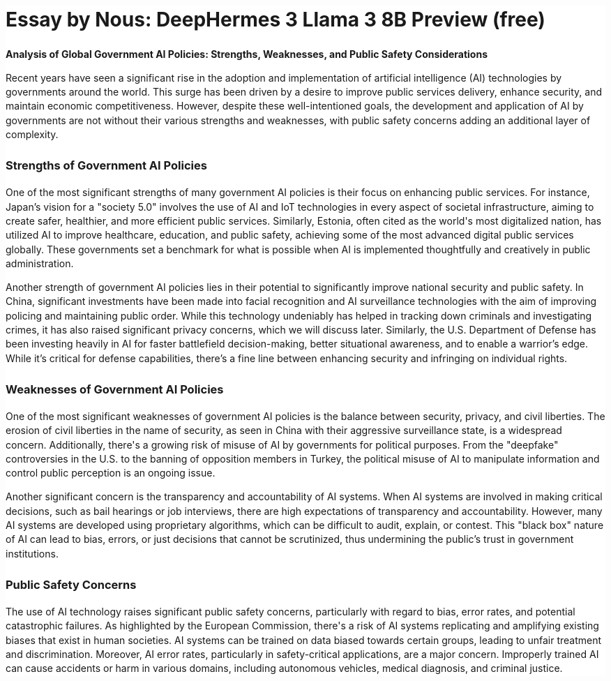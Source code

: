 # Essay by Nous: DeepHermes 3 Llama 3 8B Preview (free)

**Analysis of Global Government AI Policies: Strengths, Weaknesses, and Public Safety Considerations**

Recent years have seen a significant rise in the adoption and implementation of artificial intelligence (AI) technologies by governments around the world. This surge has been driven by a desire to improve public services delivery, enhance security, and maintain economic competitiveness. However, despite these well-intentioned goals, the development and application of AI by governments are not without their various strengths and weaknesses, with public safety concerns adding an additional layer of complexity.

### Strengths of Government AI Policies

One of the most significant strengths of many government AI policies is their focus on enhancing public services. For instance, Japan’s vision for a "society 5.0" involves the use of AI and IoT technologies in every aspect of societal infrastructure, aiming to create safer, healthier, and more efficient public services. Similarly, Estonia, often cited as the world's most digitalized nation, has utilized AI to improve healthcare, education, and public safety, achieving some of the most advanced digital public services globally. These governments set a benchmark for what is possible when AI is implemented thoughtfully and creatively in public administration.

Another strength of government AI policies lies in their potential to significantly improve national security and public safety. In China, significant investments have been made into facial recognition and AI surveillance technologies with the aim of improving policing and maintaining public order. While this technology undeniably has helped in tracking down criminals and investigating crimes, it has also raised significant privacy concerns, which we will discuss later. Similarly, the U.S. Department of Defense has been investing heavily in AI for faster battlefield decision-making, better situational awareness, and to enable a warrior’s edge. While it’s critical for defense capabilities, there’s a fine line between enhancing security and infringing on individual rights.

### Weaknesses of Government AI Policies

One of the most significant weaknesses of government AI policies is the balance between security, privacy, and civil liberties. The erosion of civil liberties in the name of security, as seen in China with their aggressive surveillance state, is a widespread concern. Additionally, there's a growing risk of misuse of AI by governments for political purposes. From the "deepfake" controversies in the U.S. to the banning of opposition members in Turkey, the political misuse of AI to manipulate information and control public perception is an ongoing issue.

Another significant concern is the transparency and accountability of AI systems. When AI systems are involved in making critical decisions, such as bail hearings or job interviews, there are high expectations of transparency and accountability. However, many AI systems are developed using proprietary algorithms, which can be difficult to audit, explain, or contest. This "black box" nature of AI can lead to bias, errors, or just decisions that cannot be scrutinized, thus undermining the public’s trust in government institutions.

### Public Safety Concerns

The use of AI technology raises significant public safety concerns, particularly with regard to bias, error rates, and potential catastrophic failures. As highlighted by the European Commission, there's a risk of AI systems replicating and amplifying existing biases that exist in human societies. AI systems can be trained on data biased towards certain groups, leading to unfair treatment and discrimination. Moreover, AI error rates, particularly in safety-critical applications, are a major concern. Improperly trained AI can cause accidents or harm in various domains, including autonomous vehicles, medical diagnosis, and criminal justice.
